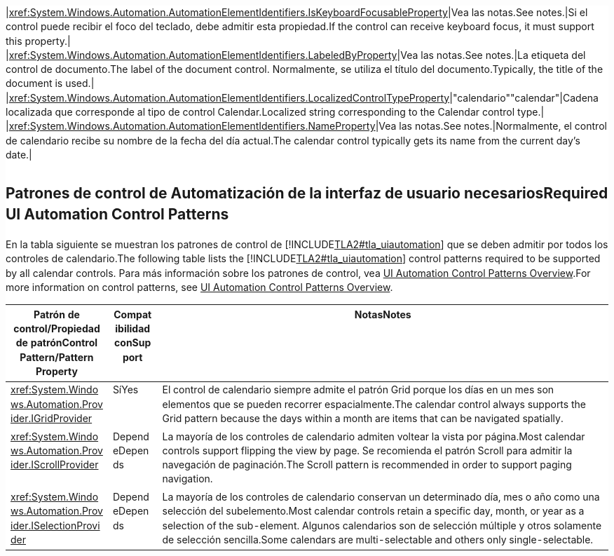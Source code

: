 |<xref:System.Windows.Automation.AutomationElementIdentifiers.IsKeyboardFocusableProperty>|<span data-ttu-id="d884a-145">Vea las notas.</span><span class="sxs-lookup"><span data-stu-id="d884a-145">See notes.</span></span>|<span data-ttu-id="d884a-146">Si el control puede recibir el foco del teclado, debe admitir esta propiedad.</span><span class="sxs-lookup"><span data-stu-id="d884a-146">If the control can receive keyboard focus, it must support this property.</span></span>|  
|<xref:System.Windows.Automation.AutomationElementIdentifiers.LabeledByProperty>|<span data-ttu-id="d884a-147">Vea las notas.</span><span class="sxs-lookup"><span data-stu-id="d884a-147">See notes.</span></span>|<span data-ttu-id="d884a-148">La etiqueta del control de documento.</span><span class="sxs-lookup"><span data-stu-id="d884a-148">The label of the document control.</span></span> <span data-ttu-id="d884a-149">Normalmente, se utiliza el título del documento.</span><span class="sxs-lookup"><span data-stu-id="d884a-149">Typically, the title of the document is used.</span></span>|  
|<xref:System.Windows.Automation.AutomationElementIdentifiers.LocalizedControlTypeProperty>|<span data-ttu-id="d884a-150">"calendario"</span><span class="sxs-lookup"><span data-stu-id="d884a-150">"calendar"</span></span>|<span data-ttu-id="d884a-151">Cadena localizada que corresponde al tipo de control Calendar.</span><span class="sxs-lookup"><span data-stu-id="d884a-151">Localized string corresponding to the Calendar control type.</span></span>|  
|<xref:System.Windows.Automation.AutomationElementIdentifiers.NameProperty>|<span data-ttu-id="d884a-152">Vea las notas.</span><span class="sxs-lookup"><span data-stu-id="d884a-152">See notes.</span></span>|<span data-ttu-id="d884a-153">Normalmente, el control de calendario recibe su nombre de la fecha del día actual.</span><span class="sxs-lookup"><span data-stu-id="d884a-153">The calendar control typically gets its name from the current day’s date.</span></span>|  
  
<a name="Required_UI_Automation_Control_Patterns"></a>   
## <a name="required-ui-automation-control-patterns"></a><span data-ttu-id="d884a-154">Patrones de control de Automatización de la interfaz de usuario necesarios</span><span class="sxs-lookup"><span data-stu-id="d884a-154">Required UI Automation Control Patterns</span></span>  
 <span data-ttu-id="d884a-155">En la tabla siguiente se muestran los patrones de control de [!INCLUDE[TLA2#tla_uiautomation](../../../includes/tla2sharptla-uiautomation-md.md)] que se deben admitir por todos los controles de calendario.</span><span class="sxs-lookup"><span data-stu-id="d884a-155">The following table lists the [!INCLUDE[TLA2#tla_uiautomation](../../../includes/tla2sharptla-uiautomation-md.md)] control patterns required to be supported by all calendar controls.</span></span> <span data-ttu-id="d884a-156">Para más información sobre los patrones de control, vea [UI Automation Control Patterns Overview](ui-automation-control-patterns-overview.md).</span><span class="sxs-lookup"><span data-stu-id="d884a-156">For more information on control patterns, see [UI Automation Control Patterns Overview](ui-automation-control-patterns-overview.md).</span></span>  
  
|<span data-ttu-id="d884a-157">Patrón de control/Propiedad de patrón</span><span class="sxs-lookup"><span data-stu-id="d884a-157">Control Pattern/Pattern Property</span></span>|<span data-ttu-id="d884a-158">Compatibilidad con</span><span class="sxs-lookup"><span data-stu-id="d884a-158">Support</span></span>|<span data-ttu-id="d884a-159">Notas</span><span class="sxs-lookup"><span data-stu-id="d884a-159">Notes</span></span>|  
|---------------------------------------|-------------|-----------|  
|<xref:System.Windows.Automation.Provider.IGridProvider>|<span data-ttu-id="d884a-160">Sí</span><span class="sxs-lookup"><span data-stu-id="d884a-160">Yes</span></span>|<span data-ttu-id="d884a-161">El control de calendario siempre admite el patrón Grid porque los días en un mes son elementos que se pueden recorrer espacialmente.</span><span class="sxs-lookup"><span data-stu-id="d884a-161">The calendar control always supports the Grid pattern because the days within a month are items that can be navigated spatially.</span></span>|  
|<xref:System.Windows.Automation.Provider.IScrollProvider>|<span data-ttu-id="d884a-162">Depende</span><span class="sxs-lookup"><span data-stu-id="d884a-162">Depends</span></span>|<span data-ttu-id="d884a-163">La mayoría de los controles de calendario admiten voltear la vista por página.</span><span class="sxs-lookup"><span data-stu-id="d884a-163">Most calendar controls support flipping the view by page.</span></span> <span data-ttu-id="d884a-164">Se recomienda el patrón Scroll para admitir la navegación de paginación.</span><span class="sxs-lookup"><span data-stu-id="d884a-164">The Scroll pattern is recommended in order to support paging navigation.</span></span>|  
|<xref:System.Windows.Automation.Provider.ISelectionProvider>|<span data-ttu-id="d884a-165">Depende</span><span class="sxs-lookup"><span data-stu-id="d884a-165">Depends</span></span>|<span data-ttu-id="d884a-166">La mayoría de los controles de calendario conservan un determinado día, mes o año como una selección del subelemento.</span><span class="sxs-lookup"><span data-stu-id="d884a-166">Most calendar controls retain a specific day, month, or year as a selection of the sub-element.</span></span> <span data-ttu-id="d884a-167">Algunos calendarios son de selección múltiple y otros solamente de selección sencilla.</span><span class="sxs-lookup"><span data-stu-id="d884a-167">Some calendars are multi-selectable and others only single-selectable.</span></span>|  